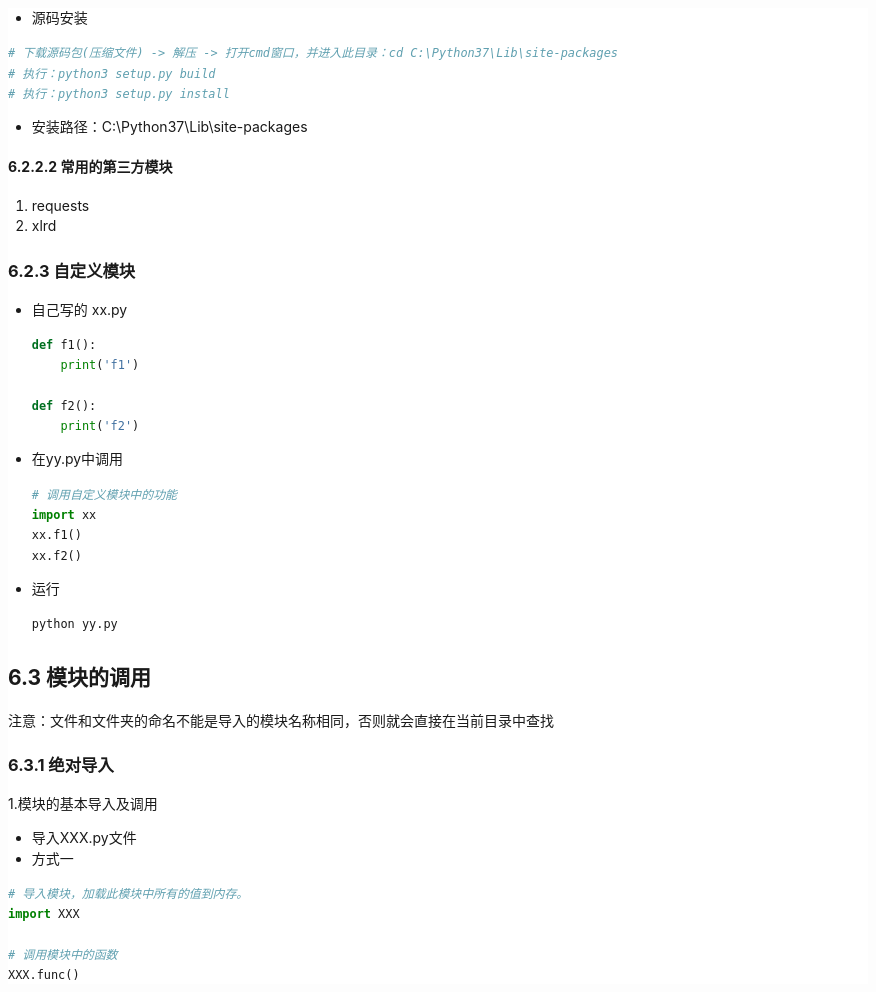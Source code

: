   - 源码安装

  ```python
  # 下载源码包(压缩文件) -> 解压 -> 打开cmd窗口，并进入此目录：cd C:\Python37\Lib\site-packages
  # 执行：python3 setup.py build
  # 执行：python3 setup.py install
  ```

- 安装路径：C:\Python37\Lib\site-packages

#### 6.2.2.2 常用的第三方模块

1. requests
2. xlrd

### 6.2.3 自定义模块

- 自己写的 xx.py

  ```python
  def f1():
      print('f1')
  
  def f2():
      print('f2')
  ```

- 在yy.py中调用

  ```python
  # 调用自定义模块中的功能
  import xx
  xx.f1()
  xx.f2()
  ```

- 运行

  ```python
  python yy.py 
  ```

## 6.3 模块的调用

注意：文件和文件夹的命名不能是导入的模块名称相同，否则就会直接在当前目录中查找

### 6.3.1  绝对导入

1.模块的基本导入及调用

- 导入XXX.py文件
- 方式一

```python
# 导入模块，加载此模块中所有的值到内存。
import XXX

# 调用模块中的函数
XXX.func()
```
